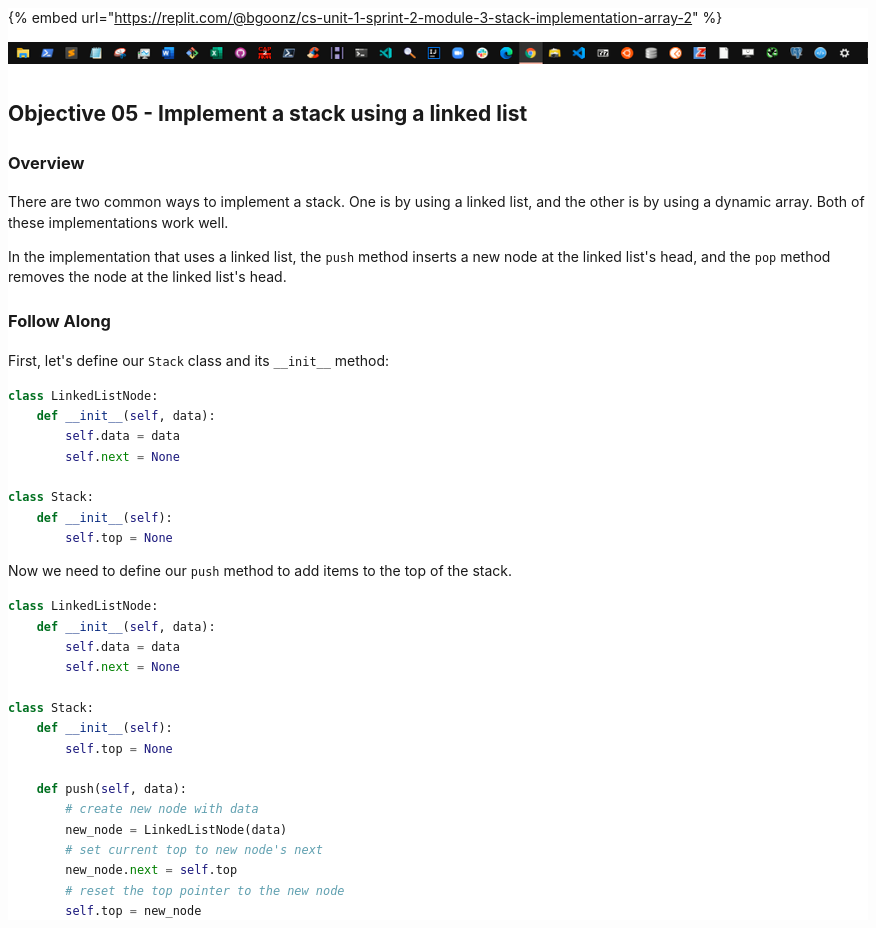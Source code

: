 {% embed url="https://replit.com/@bgoonz/cs-unit-1-sprint-2-module-3-stack-implementation-array-2" %}





![](../../.gitbook/assets/image%20%284%29%20%286%29%20%286%29.png)

## Objective 05 - Implement a stack using a linked list

### Overview <a id="overview"></a>

There are two common ways to implement a stack. One is by using a linked list, and the other is by using a dynamic array. Both of these implementations work well.

In the implementation that uses a linked list, the `push` method inserts a new node at the linked list's head, and the `pop` method removes the node at the linked list's head.

### Follow Along <a id="follow-along"></a>

First, let's define our `Stack` class and its `__init__` method:

```python
class LinkedListNode:
    def __init__(self, data):
        self.data = data
        self.next = None

class Stack:
    def __init__(self):
        self.top = None
```

Now we need to define our `push` method to add items to the top of the stack.

```python
class LinkedListNode:
    def __init__(self, data):
        self.data = data
        self.next = None

class Stack:
    def __init__(self):
        self.top = None

    def push(self, data):
        # create new node with data
        new_node = LinkedListNode(data)
        # set current top to new node's next
        new_node.next = self.top
        # reset the top pointer to the new node
        self.top = new_node
```
